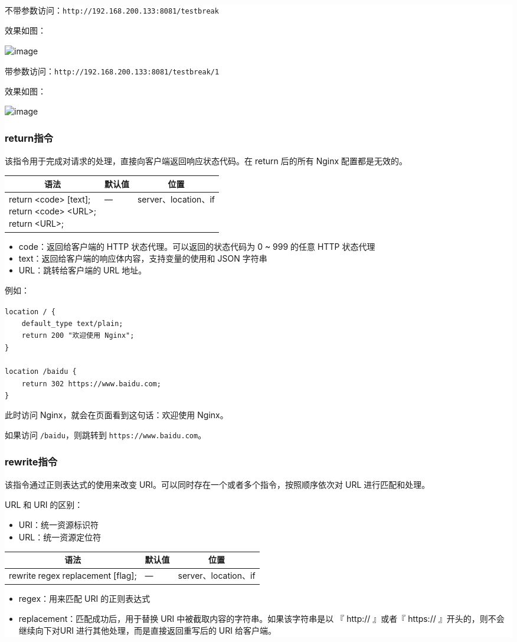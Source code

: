 不带参数访问：`http://192.168.200.133:8081/testbreak`

效果如图：

![image](https://jsd.cdn.zzko.cn/gh/xustudyxu/image-hosting1@master/20220802/image.2ok6tnbtnx20.webp)

带参数访问：`http://192.168.200.133:8081/testbreak/1`

效果如图：

![image](https://jsd.cdn.zzko.cn/gh/xustudyxu/image-hosting1@master/20220802/image.1f6a03pxv4ow.webp)

### return指令

该指令用于完成对请求的处理，直接向客户端返回响应状态代码。在 return 后的所有 Nginx 配置都是无效的。

| 语法                                                         | 默认值 | 位置                 |
| ------------------------------------------------------------ | ------ | -------------------- |
| return \<code> [text];</br> return \<code> \<URL>; </br>return \<URL>; | —      | server、location、if |

- code：返回给客户端的 HTTP 状态代理。可以返回的状态代码为 0 ~ 999 的任意 HTTP 状态代理
- text：返回给客户端的响应体内容，支持变量的使用和 JSON 字符串
- URL：跳转给客户端的 URL 地址。

例如：

```nginx
location / {
    default_type text/plain;
    return 200 "欢迎使用 Nginx";
}

location /baidu {
    return 302 https://www.baidu.com;
}
```

此时访问 Nginx，就会在页面看到这句话：欢迎使用 Nginx。

如果访问 `/baidu`，则跳转到 `https://www.baidu.com`。

### rewrite指令

该指令通过正则表达式的使用来改变 URI。可以同时存在一个或者多个指令，按照顺序依次对 URL 进行匹配和处理。

URL 和 URI 的区别：

- URI：统一资源标识符
- URL：统一资源定位符

| 语法                              | 默认值 | 位置                 |
| --------------------------------- | ------ | -------------------- |
| rewrite regex replacement [flag]; | —      | server、location、if |

- regex：用来匹配 URI 的正则表达式

- replacement：匹配成功后，用于替换 URI 中被截取内容的字符串。如果该字符串是以 『 http:// 』或者『 https:// 』开头的，则不会继续向下对URI 进行其他处理，而是直接返回重写后的 URI 给客户端。

